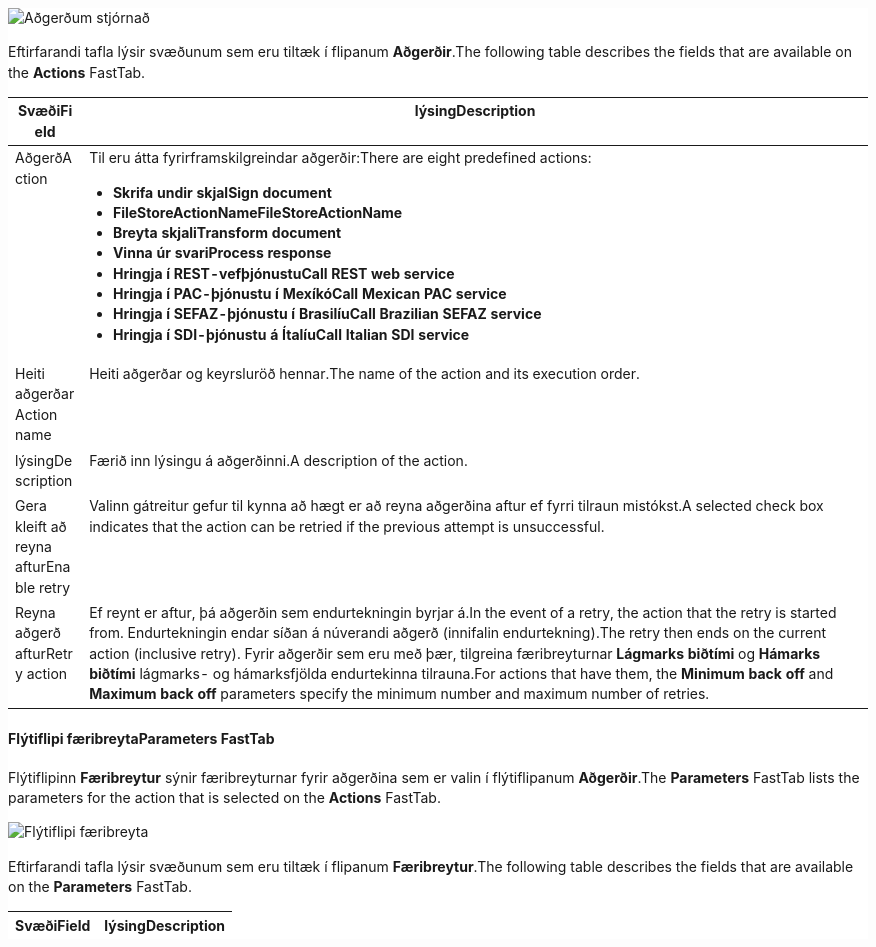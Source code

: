 ![Aðgerðum stjórnað](media/e-Invoicing-services-feature-setup-Manage-Actions.png)

<span data-ttu-id="a167f-162">Eftirfarandi tafla lýsir svæðunum sem eru tiltæk í flipanum **Aðgerðir**.</span><span class="sxs-lookup"><span data-stu-id="a167f-162">The following table describes the fields that are available on the **Actions** FastTab.</span></span>

| <span data-ttu-id="a167f-163">Svæði</span><span class="sxs-lookup"><span data-stu-id="a167f-163">Field</span></span>        | <span data-ttu-id="a167f-164">lýsing</span><span class="sxs-lookup"><span data-stu-id="a167f-164">Description</span></span> |
|--------------|-------------|
| <span data-ttu-id="a167f-165">Aðgerð</span><span class="sxs-lookup"><span data-stu-id="a167f-165">Action</span></span>       | <span data-ttu-id="a167f-166">Til eru átta fyrirframskilgreindar aðgerðir:</span><span class="sxs-lookup"><span data-stu-id="a167f-166">There are eight predefined actions:</span></span><ul><li><span data-ttu-id="a167f-167"><strong>Skrifa undir skjal</strong></span><span class="sxs-lookup"><span data-stu-id="a167f-167"><strong>Sign document</strong></span></span></li><li><span data-ttu-id="a167f-168"><strong>FileStoreActionName</strong></span><span class="sxs-lookup"><span data-stu-id="a167f-168"><strong>FileStoreActionName</strong></span></span></li><li><span data-ttu-id="a167f-169"><strong>Breyta skjali</strong></span><span class="sxs-lookup"><span data-stu-id="a167f-169"><strong>Transform document</strong></span></span></li><li><span data-ttu-id="a167f-170"><strong>Vinna úr svari</strong></span><span class="sxs-lookup"><span data-stu-id="a167f-170"><strong>Process response</strong></span></span></li><li><span data-ttu-id="a167f-171"><strong>Hringja í REST-vefþjónustu</strong></span><span class="sxs-lookup"><span data-stu-id="a167f-171"><strong>Call REST web service</strong></span></span></li><li><span data-ttu-id="a167f-172"><strong>Hringja í PAC-þjónustu í Mexíkó</strong></span><span class="sxs-lookup"><span data-stu-id="a167f-172"><strong>Call Mexican PAC service</strong></span></span></li><li><span data-ttu-id="a167f-173"><strong>Hringja í SEFAZ-þjónustu í Brasilíu</strong></span><span class="sxs-lookup"><span data-stu-id="a167f-173"><strong>Call Brazilian SEFAZ service</strong></span></span></li><li><span data-ttu-id="a167f-174"><strong>Hringja í SDI-þjónustu á Ítalíu</strong></span><span class="sxs-lookup"><span data-stu-id="a167f-174"><strong>Call Italian SDI service</strong></span></span></li></ul> |
| <span data-ttu-id="a167f-175">Heiti aðgerðar</span><span class="sxs-lookup"><span data-stu-id="a167f-175">Action name</span></span>  | <span data-ttu-id="a167f-176">Heiti aðgerðar og keyrsluröð hennar.</span><span class="sxs-lookup"><span data-stu-id="a167f-176">The name of the action and its execution order.</span></span> |
| <span data-ttu-id="a167f-177">lýsing</span><span class="sxs-lookup"><span data-stu-id="a167f-177">Description</span></span>  | <span data-ttu-id="a167f-178">Færið inn lýsingu á aðgerðinni.</span><span class="sxs-lookup"><span data-stu-id="a167f-178">A description of the action.</span></span> |
| <span data-ttu-id="a167f-179">Gera kleift að reyna aftur</span><span class="sxs-lookup"><span data-stu-id="a167f-179">Enable retry</span></span> | <span data-ttu-id="a167f-180">Valinn gátreitur gefur til kynna að hægt er að reyna aðgerðina aftur ef fyrri tilraun mistókst.</span><span class="sxs-lookup"><span data-stu-id="a167f-180">A selected check box indicates that the action can be retried if the previous attempt is unsuccessful.</span></span> |
| <span data-ttu-id="a167f-181">Reyna aðgerð aftur</span><span class="sxs-lookup"><span data-stu-id="a167f-181">Retry action</span></span> | <span data-ttu-id="a167f-182">Ef reynt er aftur, þá aðgerðin sem endurtekningin byrjar á.</span><span class="sxs-lookup"><span data-stu-id="a167f-182">In the event of a retry, the action that the retry is started from.</span></span> <span data-ttu-id="a167f-183">Endurtekningin endar síðan á núverandi aðgerð (innifalin endurtekning).</span><span class="sxs-lookup"><span data-stu-id="a167f-183">The retry then ends on the current action (inclusive retry).</span></span> <span data-ttu-id="a167f-184">Fyrir aðgerðir sem eru með þær, tilgreina færibreyturnar **Lágmarks biðtími** og **Hámarks biðtími** lágmarks- og hámarksfjölda endurtekinna tilrauna.</span><span class="sxs-lookup"><span data-stu-id="a167f-184">For actions that have them, the **Minimum back off** and **Maximum back off** parameters specify the minimum number and maximum number of retries.</span></span> |

#### <a name="parameters-fasttab"></a><span data-ttu-id="a167f-185">Flýtiflipi færibreyta</span><span class="sxs-lookup"><span data-stu-id="a167f-185">Parameters FastTab</span></span>

<span data-ttu-id="a167f-186">Flýtiflipinn **Færibreytur** sýnir færibreyturnar fyrir aðgerðina sem er valin í flýtiflipanum **Aðgerðir**.</span><span class="sxs-lookup"><span data-stu-id="a167f-186">The **Parameters** FastTab lists the parameters for the action that is selected on the **Actions** FastTab.</span></span>

![Flýtiflipi færibreyta](media/e-Invoicing-services-feature-setup-View-Actions-Parameters.png)

<span data-ttu-id="a167f-188">Eftirfarandi tafla lýsir svæðunum sem eru tiltæk í flipanum **Færibreytur**.</span><span class="sxs-lookup"><span data-stu-id="a167f-188">The following table describes the fields that are available on the **Parameters** FastTab.</span></span>

| <span data-ttu-id="a167f-189">Svæði</span><span class="sxs-lookup"><span data-stu-id="a167f-189">Field</span></span>       | <span data-ttu-id="a167f-190">lýsing</span><span class="sxs-lookup"><span data-stu-id="a167f-190">Description</span></span> |
|-------------|-------------|
